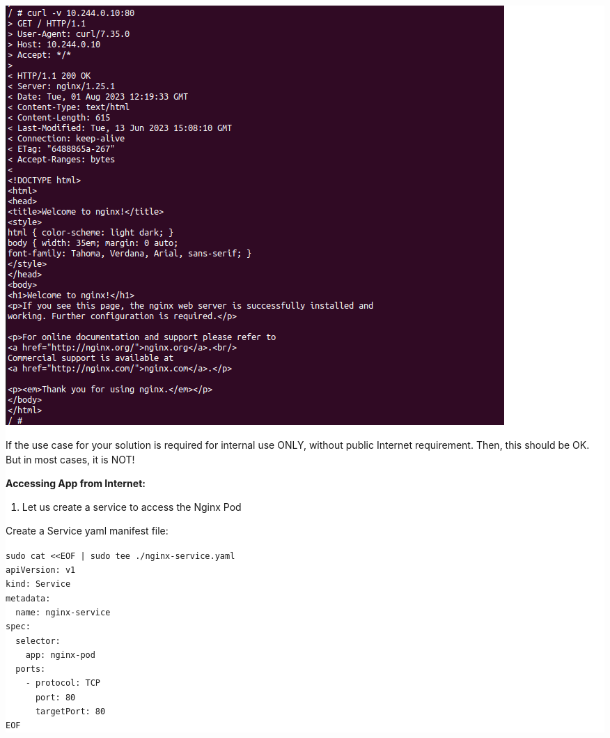 ![k8s](./images/p22a_cli_04.png)


If the use case for your solution is required for internal use ONLY, without public Internet requirement. Then, this should be OK. But in most cases, it is NOT!

**Accessing App from Internet:**

1. Let us create a service to access the Nginx Pod

Create a Service yaml manifest file:

```
sudo cat <<EOF | sudo tee ./nginx-service.yaml
apiVersion: v1
kind: Service
metadata:
  name: nginx-service
spec:
  selector:
    app: nginx-pod 
  ports:
    - protocol: TCP
      port: 80
      targetPort: 80
EOF
```
